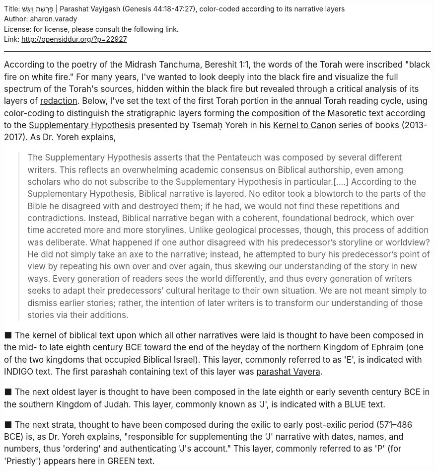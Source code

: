 <html>
<head></head>
<body>
Title: פָּרָשַׁת וַיִּגַּשׁ | Parashat Vayigash (Genesis 44:18-47:27), color-coded according to its narrative layers<br />
Author: aharon.varady<br />
License: for license, please consult the following link.<br />
Link: <a href="http://opensiddur.org/?p=22927">http://opensiddur.org/?p=22927</a>
<p />
<hr />

<div class="english"style="font-size:1.2em">
According to the poetry of the Midrash Tanchuma, Bereshit 1:1, the words of the Torah were inscribed "black fire on white fire." For many years, I've wanted to look deeply into the black fire and visualize the full spectrum of the Torah's sources, hidden within the black fire but revealed through  a critical analysis of its layers of <a href="https://en.wikipedia.org/wiki/Redaction_criticism">redaction</a>. Below, I've set the text of the first Torah portion in the annual Torah reading cycle, using color-coding to distinguish the stratigraphic layers forming the composition of the Masoretic text according to the <a href="https://en.wikipedia.org/wiki/Supplementary_hypothesis">Supplementary Hypothesis</a> presented by Tsemaḥ Yoreh in his <a href="http://books.google.com/books?id=tpLIngEACAAJ">Kernel to Canon</a> series of books (2013-2017). As Dr. Yoreh explains, 

<blockquote>The Supplementary Hypothesis asserts that the Pentateuch was composed by several different writers. This reflects an overwhelming academic consensus on Biblical authorship, even among scholars who do not subscribe to the Supplementary Hypothesis in particular.[....] According to the Supplementary Hypothesis, Biblical narrative is layered. No editor took a blowtorch to the parts of the Bible he disagreed with and destroyed them; if he had, we would not find these repetitions and contradictions. Instead, Biblical narrative began with a coherent, foundational bedrock, which over time accreted more and more storylines. Unlike geological processes, though, this process of addition was deliberate. What happened if one author disagreed with his predecessor’s storyline or worldview? He did not simply take an axe to the narrative; instead, he attempted to bury his predecessor’s point of view by repeating his own over and over again, thus skewing our understanding of the story in new ways. Every generation of readers sees the world differently, and thus every generation of writers seeks to adapt their predecessors’ cultural heritage to their own situation. We are not meant simply to dismiss earlier stories; rather, the intention of later writers is to transform our understanding of those stories via their additions.</blockquote>

<span class="e">&#11035; The kernel of biblical text upon which all other narratives were laid is thought to have been composed in the mid- to late eighth century BCE toward the end of the heyday of the northern Kingdom of Ephraim (one of the two kingdoms that occupied Biblical Israel). This layer, commonly referred to as 'E', is indicated with INDIGO text. The first parashah containing text of this layer was <a href="https://opensiddur.org/liturgical-readings/torah-readings/annual-cycle/sefer-bereshit/parashat-vayera/parashat-vayera-color-coded-according-to-its-narrative-layers/">parashat Vayera</a>.</span>

<span class="j">&#11035; The next oldest layer is thought to have been composed in the late eighth or early seventh century BCE in the southern Kingdom of Judah. This layer, commonly known as 'J', is indicated with a BLUE text.</span> 

<span class="p">&#11035; The next strata, thought to have been composed during the exilic to early post-exilic period (571–486 BCE) is, as Dr. Yoreh explains, "responsible for supplementing the 'J' narrative with dates, names, and numbers, thus 'ordering' and authenticating 'J's account." This layer, commonly referred to as 'P' (for 'Priestly') appears here in GREEN text.</span>

